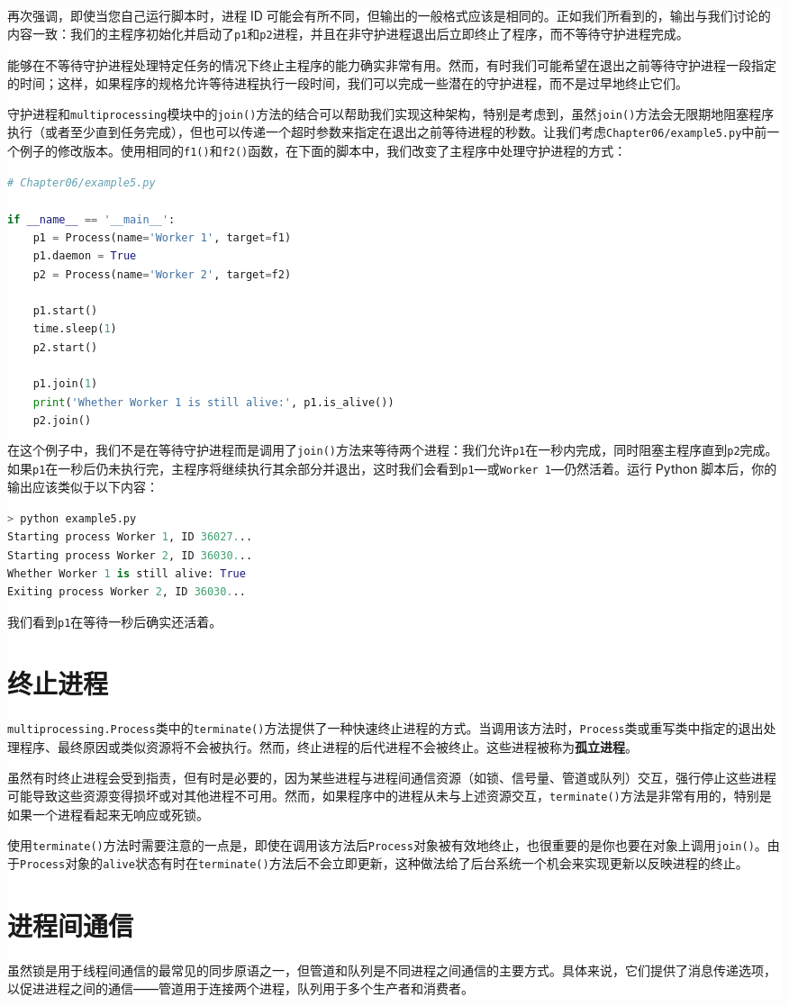再次强调，即使当您自己运行脚本时，进程 ID 可能会有所不同，但输出的一般格式应该是相同的。正如我们所看到的，输出与我们讨论的内容一致：我们的主程序初始化并启动了`p1`和`p2`进程，并且在非守护进程退出后立即终止了程序，而不等待守护进程完成。

能够在不等待守护进程处理特定任务的情况下终止主程序的能力确实非常有用。然而，有时我们可能希望在退出之前等待守护进程一段指定的时间；这样，如果程序的规格允许等待进程执行一段时间，我们可以完成一些潜在的守护进程，而不是过早地终止它们。

守护进程和`multiprocessing`模块中的`join()`方法的结合可以帮助我们实现这种架构，特别是考虑到，虽然`join()`方法会无限期地阻塞程序执行（或者至少直到任务完成），但也可以传递一个超时参数来指定在退出之前等待进程的秒数。让我们考虑`Chapter06/example5.py`中前一个例子的修改版本。使用相同的`f1()`和`f2()`函数，在下面的脚本中，我们改变了主程序中处理守护进程的方式：

```py
# Chapter06/example5.py

if __name__ == '__main__':
    p1 = Process(name='Worker 1', target=f1)
    p1.daemon = True
    p2 = Process(name='Worker 2', target=f2)

    p1.start()
    time.sleep(1)
    p2.start()

    p1.join(1)
    print('Whether Worker 1 is still alive:', p1.is_alive())
    p2.join()
```

在这个例子中，我们不是在等待守护进程而是调用了`join()`方法来等待两个进程：我们允许`p1`在一秒内完成，同时阻塞主程序直到`p2`完成。如果`p1`在一秒后仍未执行完，主程序将继续执行其余部分并退出，这时我们会看到`p1`—或`Worker 1`—仍然活着。运行 Python 脚本后，你的输出应该类似于以下内容：

```py
> python example5.py
Starting process Worker 1, ID 36027...
Starting process Worker 2, ID 36030...
Whether Worker 1 is still alive: True
Exiting process Worker 2, ID 36030...
```

我们看到`p1`在等待一秒后确实还活着。

# 终止进程

`multiprocessing.Process`类中的`terminate()`方法提供了一种快速终止进程的方式。当调用该方法时，`Process`类或重写类中指定的退出处理程序、最终原因或类似资源将不会被执行。然而，终止进程的后代进程不会被终止。这些进程被称为**孤立进程**。

虽然有时终止进程会受到指责，但有时是必要的，因为某些进程与进程间通信资源（如锁、信号量、管道或队列）交互，强行停止这些进程可能导致这些资源变得损坏或对其他进程不可用。然而，如果程序中的进程从未与上述资源交互，`terminate()`方法是非常有用的，特别是如果一个进程看起来无响应或死锁。

使用`terminate()`方法时需要注意的一点是，即使在调用该方法后`Process`对象被有效地终止，也很重要的是你也要在对象上调用`join()`。由于`Process`对象的`alive`状态有时在`terminate()`方法后不会立即更新，这种做法给了后台系统一个机会来实现更新以反映进程的终止。

# 进程间通信

虽然锁是用于线程间通信的最常见的同步原语之一，但管道和队列是不同进程之间通信的主要方式。具体来说，它们提供了消息传递选项，以促进进程之间的通信——管道用于连接两个进程，队列用于多个生产者和消费者。
